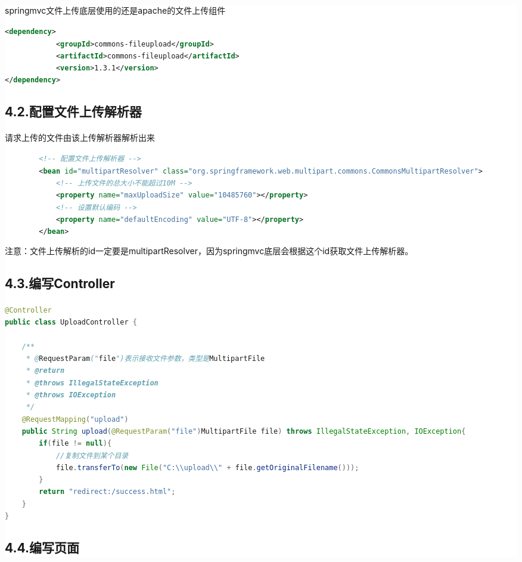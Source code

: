 springmvc文件上传底层使用的还是apache的文件上传组件

```xml
<dependency>
			<groupId>commons-fileupload</groupId>
			<artifactId>commons-fileupload</artifactId>
			<version>1.3.1</version>
</dependency>
```

## 4.2.配置文件上传解析器

请求上传的文件由该上传解析器解析出来

```xml
 		<!-- 配置文件上传解析器 -->
        <bean id="multipartResolver" class="org.springframework.web.multipart.commons.CommonsMultipartResolver">
        	<!-- 上传文件的总大小不能超过10M -->
        	<property name="maxUploadSize" value="10485760"></property>
        	<!-- 设置默认编码 -->
        	<property name="defaultEncoding" value="UTF-8"></property>
        </bean>
```

注意：文件上传解析的id一定要是multipartResolver，因为springmvc底层会根据这个id获取文件上传解析器。

## 4.3.编写Controller

```java
@Controller
public class UploadController {

	/**
	 * @RequestParam("file")表示接收文件参数，类型是MultipartFile
	 * @return
	 * @throws IllegalStateException
	 * @throws IOException
	 */
	@RequestMapping("upload")
	public String upload(@RequestParam("file")MultipartFile file) throws IllegalStateException, IOException{
		if(file != null){
			//复制文件到某个目录
			file.transferTo(new File("C:\\upload\\" + file.getOriginalFilename()));
		}
		return "redirect:/success.html";
	}
}
```

## 4.4.编写页面
